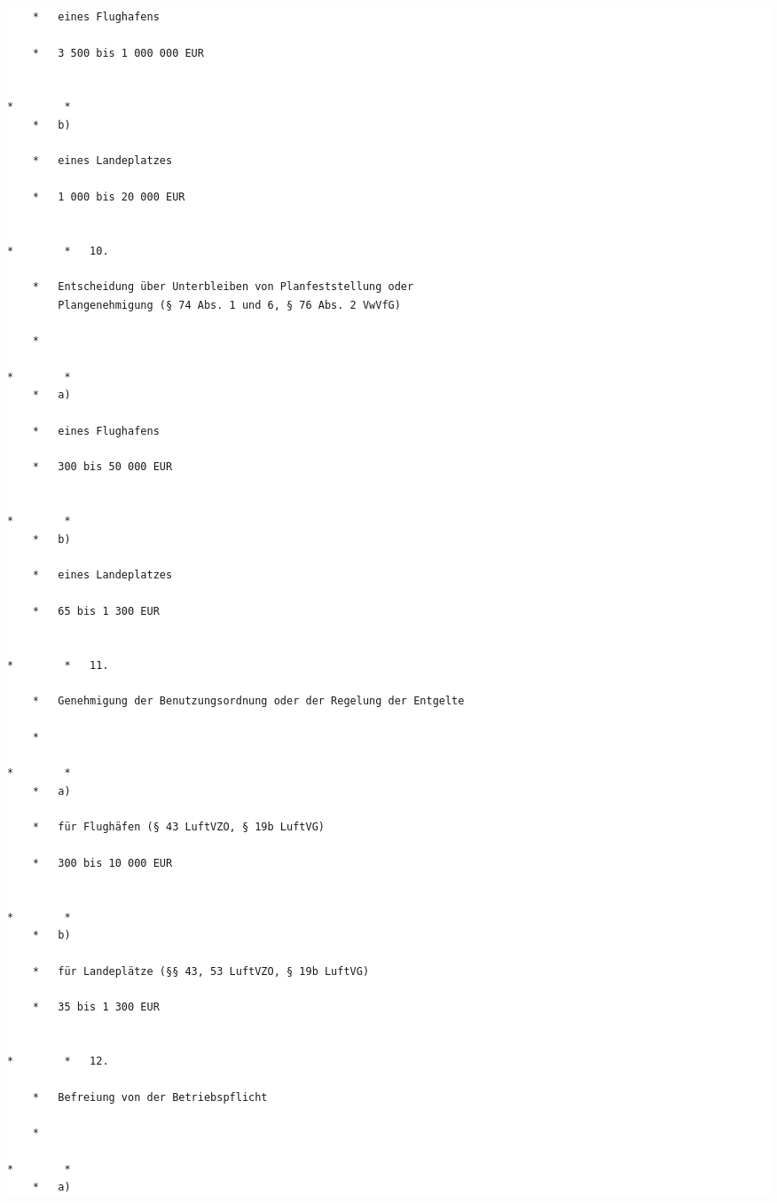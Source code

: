         *   eines Flughafens

        *   3 500 bis 1 000 000 EUR


    *        *
        *   b)

        *   eines Landeplatzes

        *   1 000 bis 20 000 EUR


    *        *   10.

        *   Entscheidung über Unterbleiben von Planfeststellung oder
            Plangenehmigung (§ 74 Abs. 1 und 6, § 76 Abs. 2 VwVfG)

        *

    *        *
        *   a)

        *   eines Flughafens

        *   300 bis 50 000 EUR


    *        *
        *   b)

        *   eines Landeplatzes

        *   65 bis 1 300 EUR


    *        *   11.

        *   Genehmigung der Benutzungsordnung oder der Regelung der Entgelte

        *

    *        *
        *   a)

        *   für Flughäfen (§ 43 LuftVZO, § 19b LuftVG)

        *   300 bis 10 000 EUR


    *        *
        *   b)

        *   für Landeplätze (§§ 43, 53 LuftVZO, § 19b LuftVG)

        *   35 bis 1 300 EUR


    *        *   12.

        *   Befreiung von der Betriebspflicht

        *

    *        *
        *   a)
